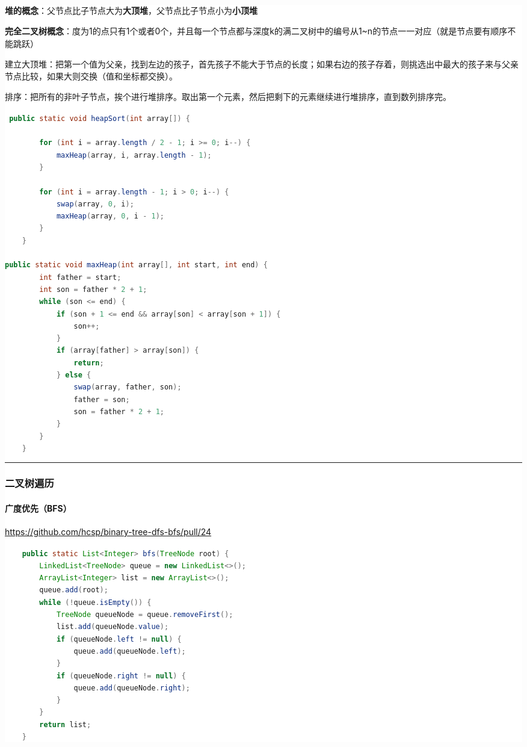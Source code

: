 **堆的概念**：父节点比子节点大为**大顶堆**，父节点比子节点小为**小顶堆**

**完全二叉树概念**：度为1的点只有1个或者0个，并且每一个节点都与深度k的满二叉树中的编号从1~n的节点一一对应（就是节点要有顺序不能跳跃）

建立大顶堆：把第一个值为父亲，找到左边的孩子，首先孩子不能大于节点的长度；如果右边的孩子存着，则挑选出中最大的孩子来与父亲节点比较，如果大则交换（值和坐标都交换）。

排序：把所有的非叶子节点，挨个进行堆排序。取出第一个元素，然后把剩下的元素继续进行堆排序，直到数列排序完。

````java
 public static void heapSort(int array[]) {

        for (int i = array.length / 2 - 1; i >= 0; i--) {
            maxHeap(array, i, array.length - 1);
        }

        for (int i = array.length - 1; i > 0; i--) {
            swap(array, 0, i);
            maxHeap(array, 0, i - 1);
        }
    }

public static void maxHeap(int array[], int start, int end) {
        int father = start;
        int son = father * 2 + 1;
        while (son <= end) {
            if (son + 1 <= end && array[son] < array[son + 1]) {
                son++;
            }
            if (array[father] > array[son]) {
                return;
            } else {
                swap(array, father, son);
                father = son;
                son = father * 2 + 1;
            }
        }
    }
````

----

### 二叉树遍历

#### 广度优先（BFS）

https://github.com/hcsp/binary-tree-dfs-bfs/pull/24

```java
    public static List<Integer> bfs(TreeNode root) {
        LinkedList<TreeNode> queue = new LinkedList<>();
        ArrayList<Integer> list = new ArrayList<>();
        queue.add(root);
        while (!queue.isEmpty()) {
            TreeNode queueNode = queue.removeFirst();
            list.add(queueNode.value);
            if (queueNode.left != null) {
                queue.add(queueNode.left);
            }
            if (queueNode.right != null) {
                queue.add(queueNode.right);
            }
        }
        return list;
    }
```
